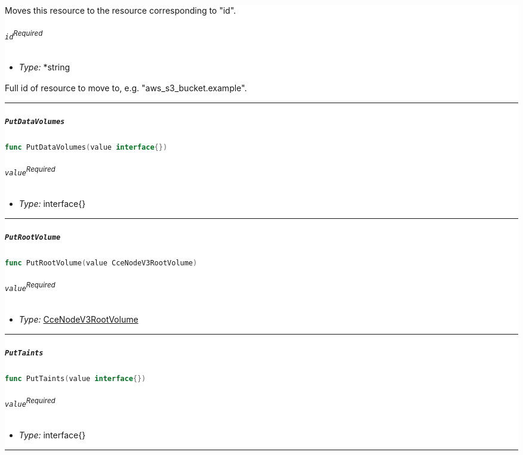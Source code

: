 Moves this resource to the resource corresponding to "id".

###### `id`<sup>Required</sup> <a name="id" id="@cdktf/provider-opentelekomcloud.cceNodeV3.CceNodeV3.moveToId.parameter.id"></a>

- *Type:* *string

Full id of resource to move to, e.g. "aws_s3_bucket.example".

---

##### `PutDataVolumes` <a name="PutDataVolumes" id="@cdktf/provider-opentelekomcloud.cceNodeV3.CceNodeV3.putDataVolumes"></a>

```go
func PutDataVolumes(value interface{})
```

###### `value`<sup>Required</sup> <a name="value" id="@cdktf/provider-opentelekomcloud.cceNodeV3.CceNodeV3.putDataVolumes.parameter.value"></a>

- *Type:* interface{}

---

##### `PutRootVolume` <a name="PutRootVolume" id="@cdktf/provider-opentelekomcloud.cceNodeV3.CceNodeV3.putRootVolume"></a>

```go
func PutRootVolume(value CceNodeV3RootVolume)
```

###### `value`<sup>Required</sup> <a name="value" id="@cdktf/provider-opentelekomcloud.cceNodeV3.CceNodeV3.putRootVolume.parameter.value"></a>

- *Type:* <a href="#@cdktf/provider-opentelekomcloud.cceNodeV3.CceNodeV3RootVolume">CceNodeV3RootVolume</a>

---

##### `PutTaints` <a name="PutTaints" id="@cdktf/provider-opentelekomcloud.cceNodeV3.CceNodeV3.putTaints"></a>

```go
func PutTaints(value interface{})
```

###### `value`<sup>Required</sup> <a name="value" id="@cdktf/provider-opentelekomcloud.cceNodeV3.CceNodeV3.putTaints.parameter.value"></a>

- *Type:* interface{}

---
